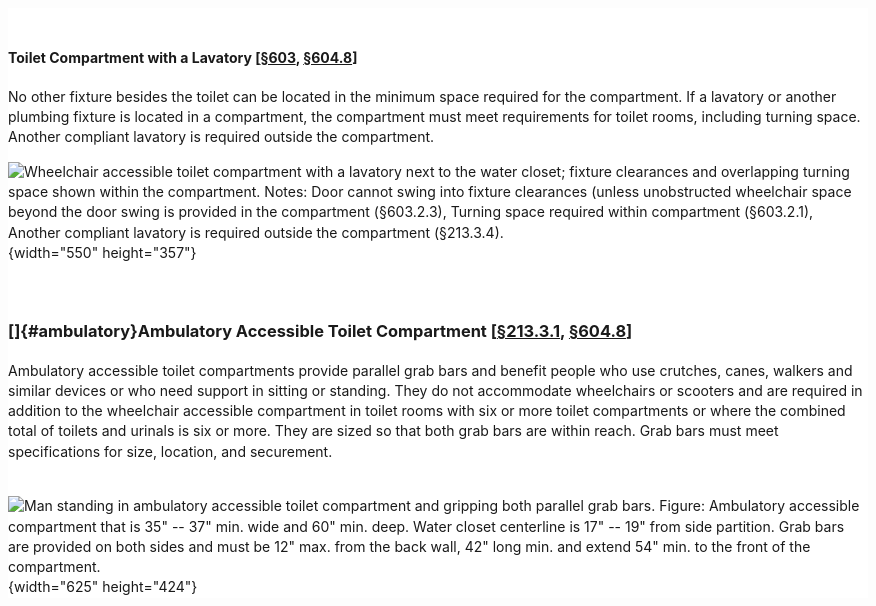  

#### **Toilet Compartment with a Lavatory \[[§603](/guidelines-and-standards/buildings-and-sites/about-the-ada-standards/ada-standards/chapter-6-plumbing-elements-and-facilities#603%20Toilet%20and%20Bathing%20Rooms), [§604.8](/guidelines-and-standards/buildings-and-sites/about-the-ada-standards/ada-standards/chapter-6-plumbing-elements-and-facilities#604%20Water%20Closets%20and%20Toilet%20Compartments)\]**

No other fixture besides the toilet can be located in the minimum space
required for the compartment. If a lavatory or another plumbing fixture
is located in a compartment, the compartment must meet requirements for
toilet rooms, including turning space. Another compliant lavatory is
required outside the compartment.

![Wheelchair accessible toilet compartment with a lavatory next to the
water closet; fixture clearances and overlapping turning space shown
within the compartment. Notes: Door cannot swing into fixture clearances
(unless unobstructed wheelchair space beyond the door swing is provided
in the compartment (§603.2.3), Turning space required within compartment
(§603.2.1), Another compliant lavatory is required outside the
compartment
(§213.3.4).](/images/guidelines_standards/Buildings_Sites/guides/chapter6/toilet-rooms/67.png){width="550"
height="357"}

 

### []{#ambulatory}Ambulatory Accessible Toilet Compartment \[[§213.3.1](/guidelines-and-standards/buildings-and-sites/about-the-ada-standards/ada-standards/chapter-2-scoping-requirements#213%20Toilet%20Facilities%20and%20Bathing%20Facilities), [§604.8](/guidelines-and-standards/buildings-and-sites/about-the-ada-standards/ada-standards/chapter-6-plumbing-elements-and-facilities#604%20Water%20Closets%20and%20Toilet%20Compartments)\]

Ambulatory accessible toilet compartments provide parallel grab bars and
benefit people who use crutches, canes, walkers and similar devices or
who need support in sitting or standing. They do not accommodate
wheelchairs or scooters and are required in addition to the wheelchair
accessible compartment in toilet rooms with six or more toilet
compartments or where the combined total of toilets and urinals is six
or more. They are sized so that both grab bars are within reach. Grab
bars must meet specifications for size, location, and securement.

 ![Man standing in ambulatory accessible toilet compartment and gripping
both parallel grab bars. Figure: Ambulatory accessible compartment that
is 35" -- 37" min. wide and 60" min. deep. Water closet centerline is
17" -- 19" from side partition. Grab bars are provided on both sides and
must be 12" max. from the back wall, 42" long min. and extend 54" min.
to the front of the
compartment.](/images/guidelines_standards/Buildings_Sites/guides/chapter6/toilet-rooms/68-69.png){width="625"
height="424"}
